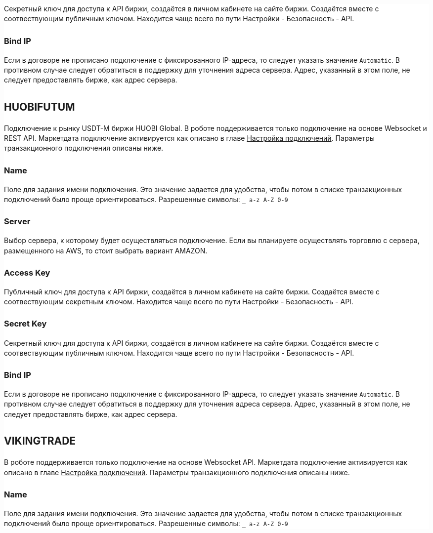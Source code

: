 Секретный ключ для доступа к API биржи, создаётся в личном кабинете на сайте биржи. Создаётся вместе с соотвествующим публичным ключом. Находится чаще всего по пути Настройки - Безопасность - API.

### Bind IP <Anchor :ids="['tc.HUOBIFUTCM.bind_ip']" />

Если в договоре не прописано подключение с фиксированного IP-адреса, то следует указать значение `Automatic`. В противном случае следует обратиться в поддержку для уточнения адреса сервера. Адрес, указанный в этом поле, не следует предоставлять бирже, как адрес сервера.

## HUOBIFUTUM

Подключение к рынку USDT-M биржи HUOBI Global. В роботе поддерживается только подключение на основе Websocket и REST API. Маркетдата подключение активируется как описано в главе [Настройка подключений](getting-started.md#настройка-подключений). Параметры транзакционного подключения описаны ниже.

### Name <Anchor :ids="['tc.HUOBIFUTUM.name']" />

Поле для задания имени подключения. Это значение задается для удобства, чтобы потом в списке транзакционных подключений было проще ориентироваться. Разрешенные символы: `_ a-z A-Z 0-9`

### Server <Anchor :ids="['tc.HUOBIFUTUM.url']" />

Выбор сервера, к которому будет осуществляться подключение. Если вы планируете осуществлять торговлю с сервера, размещенного на AWS, то стоит выбрать вариант AMAZON.

### Access Key <Anchor :ids="['tc.HUOBIFUTUM.ws_id']" />

Публичный ключ для доступа к API биржи, создаётся в личном кабинете на сайте биржи. Создаётся вместе с соотвествующим секретным ключом. Находится чаще всего по пути Настройки - Безопасность - API.

### Secret Key <Anchor :ids="['tc.HUOBIFUTUM.ws_secret_part']" />

Секретный ключ для доступа к API биржи, создаётся в личном кабинете на сайте биржи. Создаётся вместе с соотвествующим публичным ключом. Находится чаще всего по пути Настройки - Безопасность - API.

### Bind IP <Anchor :ids="['tc.HUOBIFUTUM.bind_ip']" />

Если в договоре не прописано подключение с фиксированного IP-адреса, то следует указать значение `Automatic`. В противном случае следует обратиться в поддержку для уточнения адреса сервера. Адрес, указанный в этом поле, не следует предоставлять бирже, как адрес сервера.

## VIKINGTRADE

В роботе поддерживается только подключение на основе Websocket API. Маркетдата подключение активируется как описано в главе [Настройка подключений](getting-started.md#настройка-подключений). Параметры транзакционного подключения описаны ниже.

### Name <Anchor :ids="['tc.VIKINGTRADE.name']" />

Поле для задания имени подключения. Это значение задается для удобства, чтобы потом в списке транзакционных подключений было проще ориентироваться. Разрешенные символы: `_ a-z A-Z 0-9`
